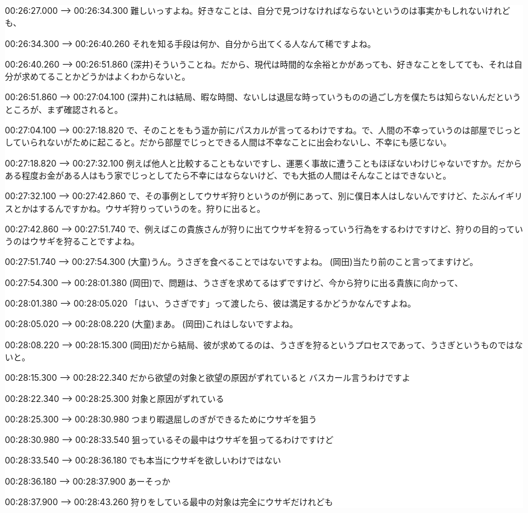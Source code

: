 00:26:27.000 --> 00:26:34.300
難しいっすよね。好きなことは、自分で見つけなければならないというのは事実かもしれないけれども、

00:26:34.300 --> 00:26:40.260
それを知る手段は何か、自分から出てくる人なんて稀ですよね。

00:26:40.260 --> 00:26:51.860
(深井)そういうことね。だから、現代は時間的な余裕とかがあっても、好きなことをしてても、それは自分が求めてることかどうかはよくわからないと。

00:26:51.860 --> 00:27:04.100
(深井)これは結局、暇な時間、ないしは退屈な時っていうものの過ごし方を僕たちは知らないんだというところが、まず確認されると。

00:27:04.100 --> 00:27:18.820
で、そのことをもう遥か前にパスカルが言ってるわけですね。で、人間の不幸っていうのは部屋でじっとしていられないがために起こると。だから部屋でじっとできる人間は不幸なことに出会わないし、不幸にも感じない。

00:27:18.820 --> 00:27:32.100
例えば他人と比較することもないですし、運悪く事故に遭うこともほぼないわけじゃないですか。だからある程度お金がある人はもう家でじっとしてたら不幸にはならないけど、でも大抵の人間はそんなことはできないと。

00:27:32.100 --> 00:27:42.860
で、その事例としてウサギ狩りというのが例にあって、別に僕日本人はしないんですけど、たぶんイギリスとかはするんですかね。ウサギ狩りっていうのを。狩りに出ると。

00:27:42.860 --> 00:27:51.740
で、例えばこの貴族さんが狩りに出てウサギを狩るっていう行為をするわけですけど、狩りの目的っていうのはウサギを狩ることですよね。

00:27:51.740 --> 00:27:54.300
(大童)うん。うさぎを食べることではないですよね。 (岡田)当たり前のこと言ってますけど。

00:27:54.300 --> 00:28:01.380
(岡田)で、問題は、うさぎを求めてるはずですけど、今から狩りに出る貴族に向かって、

00:28:01.380 --> 00:28:05.020
「はい、うさぎです」って渡したら、彼は満足するかどうかなんですよね。

00:28:05.020 --> 00:28:08.220
(大童)まあ。 (岡田)これはしないですよね。

00:28:08.220 --> 00:28:15.300
(岡田)だから結局、彼が求めてるのは、うさぎを狩るというプロセスであって、うさぎというものではないと。

00:28:15.300 --> 00:28:22.340
だから欲望の対象と欲望の原因がずれていると バスカール言うわけですよ

00:28:22.340 --> 00:28:25.300
対象と原因がずれている

00:28:25.300 --> 00:28:30.980
つまり暇退屈しのぎができるためにウサギを狙う

00:28:30.980 --> 00:28:33.540
狙っているその最中はウサギを狙ってるわけですけど

00:28:33.540 --> 00:28:36.180
でも本当にウサギを欲しいわけではない

00:28:36.180 --> 00:28:37.900
あーそっか

00:28:37.900 --> 00:28:43.260
狩りをしている最中の対象は完全にウサギだけれども
